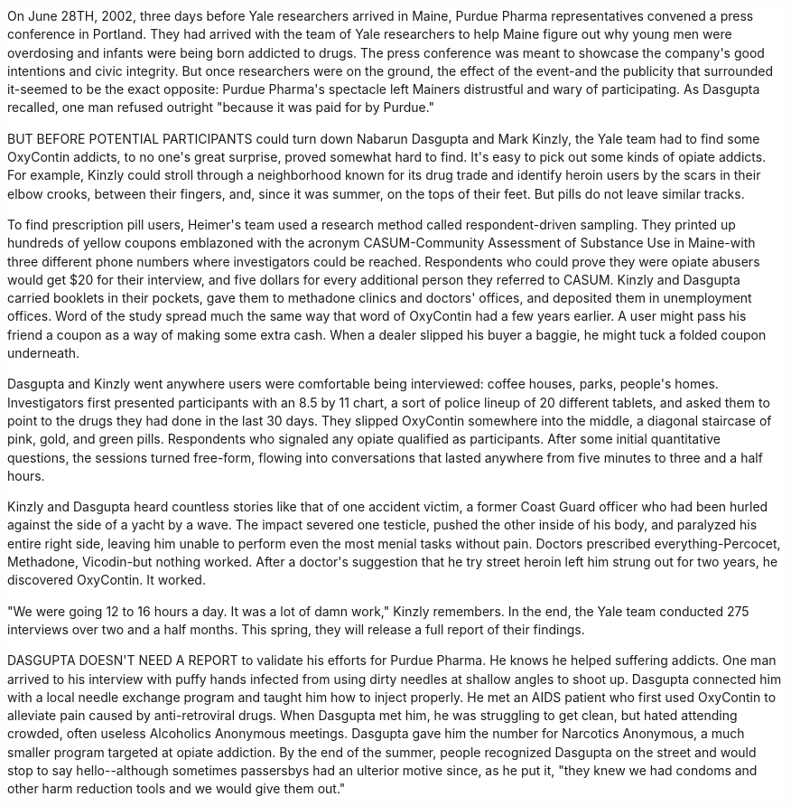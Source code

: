 On June 28TH, 2002, three days before Yale researchers arrived in Maine, Purdue Pharma representatives convened a press conference in Portland. They had arrived with the team of Yale researchers to help Maine figure out why young men were overdosing and infants were being born addicted to drugs. The press conference was meant to showcase the company's good intentions and civic integrity. But once researchers were on the ground, the effect of the event-and the publicity that surrounded it-seemed to be the exact opposite: Purdue Pharma's spectacle left Mainers distrustful and wary of participating. As Dasgupta recalled, one man refused outright "because it was paid for by Purdue."


BUT BEFORE POTENTIAL PARTICIPANTS could turn down Nabarun Dasgupta and Mark Kinzly, the Yale team had to find some OxyContin addicts, to no one's great surprise, proved somewhat hard to find. It's easy to pick out some kinds of opiate addicts. For example, Kinzly could stroll through a neighborhood known for its drug trade and identify heroin users by the scars in their elbow crooks, between their fingers, and, since it was summer, on the tops of their feet. But pills do not leave similar tracks. 

To find prescription pill users, Heimer's team used a research method called respondent-driven sampling. They printed up hundreds of yellow coupons emblazoned with the acronym CASUM-Community Assessment of Substance Use in Maine-with three different phone numbers where investigators could be reached. Respondents who could prove they were opiate abusers would get $20 for their interview, and five dollars for every additional person they referred to CASUM. Kinzly and Dasgupta carried booklets in their pockets, gave them to methadone clinics and doctors' offices, and deposited them in unemployment offices. Word of the study spread much the same way that word of OxyContin had a few years earlier. A user might pass his friend a coupon as a way of making some extra cash. When a dealer slipped his buyer a baggie, he might tuck a folded coupon underneath. 

Dasgupta and Kinzly went anywhere users were comfortable being interviewed: coffee houses, parks, people's homes. Investigators first presented participants with an 8.5 by 11 chart, a sort of police lineup of 20 different tablets, and asked them to point to the drugs they had done in the last 30 days. They slipped OxyContin somewhere into the middle, a diagonal staircase of pink, gold, and green pills. Respondents who signaled any opiate qualified as participants. After some initial quantitative questions, the sessions turned free-form, flowing into conversations that lasted anywhere from five minutes to three and a half hours. 

Kinzly and Dasgupta heard countless stories like that of one accident victim, a former Coast Guard officer who had been hurled against the side of a yacht by a wave. The impact severed one testicle, pushed the other inside of his body, and paralyzed his entire right side, leaving him unable to perform even the most menial tasks without pain. Doctors prescribed everything-Percocet, Methadone, Vicodin-but nothing worked. After a doctor's suggestion that he try street heroin left him strung out for two years, he discovered OxyContin. It worked. 

"We were going 12 to 16 hours a day. It was a lot of damn work," Kinzly remembers. In the end, the Yale team conducted 275 interviews over two and a half months. This spring, they will release a full report of their findings. 

DASGUPTA DOESN'T NEED A REPORT to validate his efforts for Purdue Pharma. He knows he helped suffering addicts. One man arrived to his interview with puffy hands infected from using dirty needles at shallow angles to shoot up. Dasgupta connected him with a local needle exchange program and taught him how to inject properly. He met an AIDS patient who first used OxyContin to alleviate pain caused by anti-retroviral drugs. When Dasgupta met him, he was struggling to get clean, but hated attending crowded, often useless Alcoholics Anonymous meetings. Dasgupta gave him the number for Narcotics Anonymous, a much smaller program targeted at opiate addiction. By the end of the summer, people recognized Dasgupta on the street and would stop to say hello--although sometimes passersbys had an ulterior motive since, as he put it, "they knew we had condoms and other harm reduction tools and we would give them out." 
